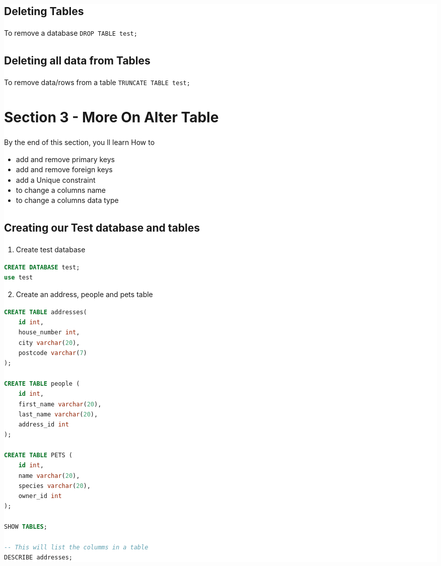 ## Deleting Tables
To remove a database 
```DROP TABLE test;```

## Deleting all data from Tables 
To remove data/rows from a table 
```TRUNCATE TABLE test;```

# Section 3 - More On Alter Table
By the end of this section, you ll learn
How to 
- add and remove primary keys
- add and remove foreign keys
- add a Unique constraint
- to change a columns name
- to change a columns data type 

## Creating our Test database and tables 
1. Create test database 
```sql
CREATE DATABASE test; 
use test
```
2. Create an address, people and pets table 
```sql
CREATE TABLE addresses(
	id int,
    house_number int,
    city varchar(20),
    postcode varchar(7)
);

CREATE TABLE people (
	id int,
    first_name varchar(20),
    last_name varchar(20),
    address_id int
);

CREATE TABLE PETS (
	id int,
    name varchar(20),
    species varchar(20),
    owner_id int     
);

SHOW TABLES;

-- This will list the columms in a table
DESCRIBE addresses;
```
